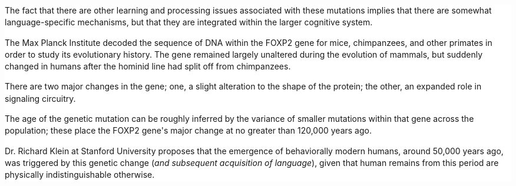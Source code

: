 The fact that there are other learning and processing issues associated with these mutations implies that there are somewhat language-specific mechanisms, but that they are integrated within the larger cognitive system.

The Max Planck Institute decoded the sequence of DNA within the FOXP2 gene for mice, chimpanzees, and other primates in order to study its evolutionary history. The gene remained largely unaltered during the evolution of mammals, but suddenly changed in humans after the hominid line had split off from chimpanzees.

There are two major changes in the gene; one, a slight alteration to the shape of the protein; the other, an expanded role in signaling circuitry.

The age of the genetic mutation can be roughly inferred by the variance of smaller mutations within that gene across the population; these place the FOXP2 gene's major change at no greater than 120,000 years ago.

Dr. Richard Klein at Stanford University proposes that the emergence of behaviorally modern humans, around 50,000 years ago, was triggered by this genetic change (_and subsequent acquisition of language_), given that human remains from this period are physically indistinguishable otherwise.
